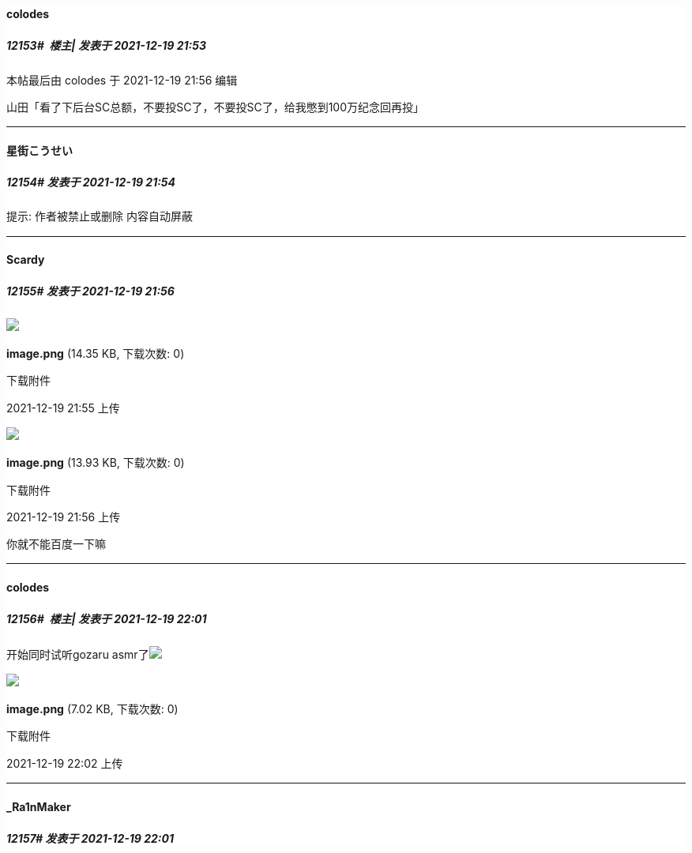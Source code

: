 ####  colodes  
##### 12153#         楼主| 发表于 2021-12-19 21:53

 本帖最后由 colodes 于 2021-12-19 21:56 编辑 

山田「看了下后台SC总额，不要投SC了，不要投SC了，给我憋到100万纪念回再投」

*****

####  星街こうせい  
##### 12154#       发表于 2021-12-19 21:54

提示: 作者被禁止或删除 内容自动屏蔽

*****

####  Scardy  
##### 12155#       发表于 2021-12-19 21:56

<img src="https://img.saraba1st.com/forum/202112/19/215549c5u5q5w01zuurezu.png" referrerpolicy="no-referrer">

<strong>image.png</strong> (14.35 KB, 下载次数: 0)

下载附件

2021-12-19 21:55 上传

<img src="https://img.saraba1st.com/forum/202112/19/215614ljmmtj200weajw0m.png" referrerpolicy="no-referrer">

<strong>image.png</strong> (13.93 KB, 下载次数: 0)

下载附件

2021-12-19 21:56 上传

你就不能百度一下嘛

*****

####  colodes  
##### 12156#         楼主| 发表于 2021-12-19 22:01

开始同时试听gozaru asmr了<img src="https://static.saraba1st.com/image/smiley/face2017/067.png" referrerpolicy="no-referrer">

<img src="https://img.saraba1st.com/forum/202112/19/220208q5uof5umf1t1vn8v.png" referrerpolicy="no-referrer">

<strong>image.png</strong> (7.02 KB, 下载次数: 0)

下载附件

2021-12-19 22:02 上传

*****

####  _Ra1nMaker  
##### 12157#       发表于 2021-12-19 22:01
